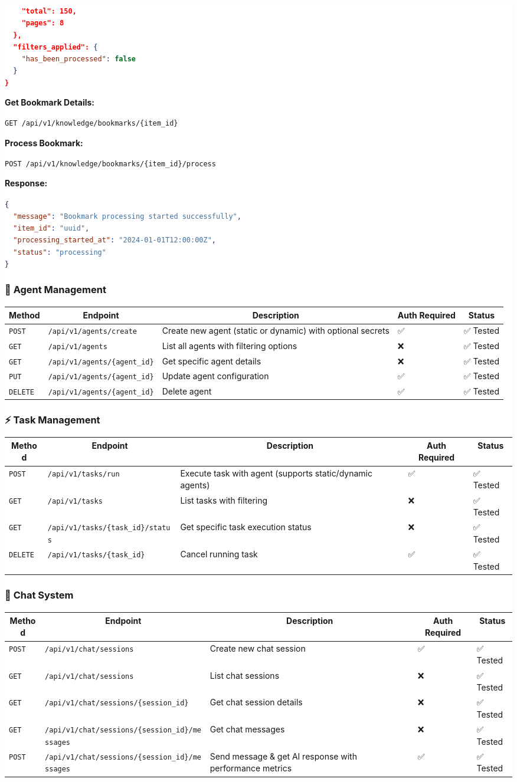 ```json
    "total": 150,
    "pages": 8
  },
  "filters_applied": {
    "has_been_processed": false
  }
}
```

**Get Bookmark Details:**
```http
GET /api/v1/knowledge/bookmarks/{item_id}
```

**Process Bookmark:**
```http
POST /api/v1/knowledge/bookmarks/{item_id}/process
```

**Response:**
```json
{
  "message": "Bookmark processing started successfully",
  "item_id": "uuid",
  "processing_started_at": "2024-01-01T12:00:00Z",
  "status": "processing"
}
```

### 🤖 **Agent Management**
| Method | Endpoint | Description | Auth Required | Status |
|--------|----------|-------------|---------------|--------|
| `POST` | `/api/v1/agents/create` | Create new agent (static or dynamic) with optional secrets | ✅ | ✅ Tested |
| `GET` | `/api/v1/agents` | List all agents with filtering options | ❌ | ✅ Tested |
| `GET` | `/api/v1/agents/{agent_id}` | Get specific agent details | ❌ | ✅ Tested |
| `PUT` | `/api/v1/agents/{agent_id}` | Update agent configuration | ✅ | ✅ Tested |
| `DELETE` | `/api/v1/agents/{agent_id}` | Delete agent | ✅ | ✅ Tested |

### ⚡ **Task Management**
| Method | Endpoint | Description | Auth Required | Status |
|--------|----------|-------------|---------------|--------|
| `POST` | `/api/v1/tasks/run` | Execute task with agent (supports static/dynamic agents) | ✅ | ✅ Tested |
| `GET` | `/api/v1/tasks` | List tasks with filtering | ❌ | ✅ Tested |
| `GET` | `/api/v1/tasks/{task_id}/status` | Get specific task execution status | ❌ | ✅ Tested |
| `DELETE` | `/api/v1/tasks/{task_id}` | Cancel running task | ✅ | ✅ Tested |

### 💬 **Chat System**
| Method | Endpoint | Description | Auth Required | Status |
|--------|----------|-------------|---------------|--------|
| `POST` | `/api/v1/chat/sessions` | Create new chat session | ✅ | ✅ Tested |
| `GET` | `/api/v1/chat/sessions` | List chat sessions | ❌ | ✅ Tested |
| `GET` | `/api/v1/chat/sessions/{session_id}` | Get chat session details | ❌ | ✅ Tested |
| `GET` | `/api/v1/chat/sessions/{session_id}/messages` | Get chat messages | ❌ | ✅ Tested |
| `POST` | `/api/v1/chat/sessions/{session_id}/messages` | Send message & get AI response with performance metrics | ✅ | ✅ Tested |